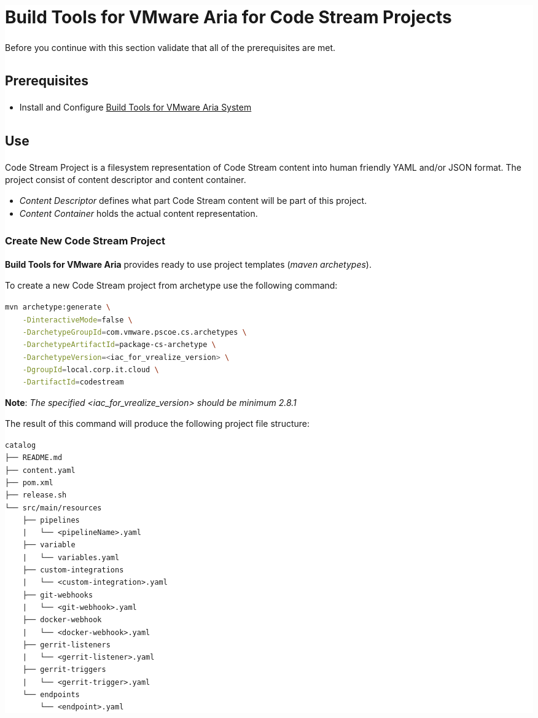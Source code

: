 # Build Tools for VMware Aria for Code Stream Projects

Before you continue with this section validate that all of the prerequisites are met.

## Prerequisites

- Install and Configure [Build Tools for VMware Aria System](setup-workstation-maven.md)

## Use

Code Stream Project is a filesystem representation of Code Stream content into human friendly YAML and/or JSON format. The project consist of content descriptor and content container.

- *Content Descriptor* defines what part Code Stream content will be part of this project.
- *Content Container* holds the actual content representation.

### Create New Code Stream Project

**Build Tools for VMware Aria** provides ready to use project templates (*maven archetypes*).

To create a new Code Stream project from archetype use the following command:

```Bash
mvn archetype:generate \
    -DinteractiveMode=false \
    -DarchetypeGroupId=com.vmware.pscoe.cs.archetypes \
    -DarchetypeArtifactId=package-cs-archetype \
    -DarchetypeVersion=<iac_for_vrealize_version> \
    -DgroupId=local.corp.it.cloud \
    -DartifactId=codestream
```

**Note**: *The specified <iac_for_vrealize_version> should be minimum 2.8.1*

The result of this command will produce the following project file structure:

```txt
catalog
├── README.md
├── content.yaml
├── pom.xml
├── release.sh
└── src/main/resources
    ├── pipelines
    |   └── <pipelineName>.yaml
    ├── variable
    |   └── variables.yaml
    ├── custom-integrations
    |   └── <custom-integration>.yaml  
    ├── git-webhooks
    |   └── <git-webhook>.yaml  
    ├── docker-webhook
    |   └── <docker-webhook>.yaml  
    ├── gerrit-listeners
    |   └── <gerrit-listener>.yaml  
    ├── gerrit-triggers
    |   └── <gerrit-trigger>.yaml  
    └── endpoints
        └── <endpoint>.yaml 
```
